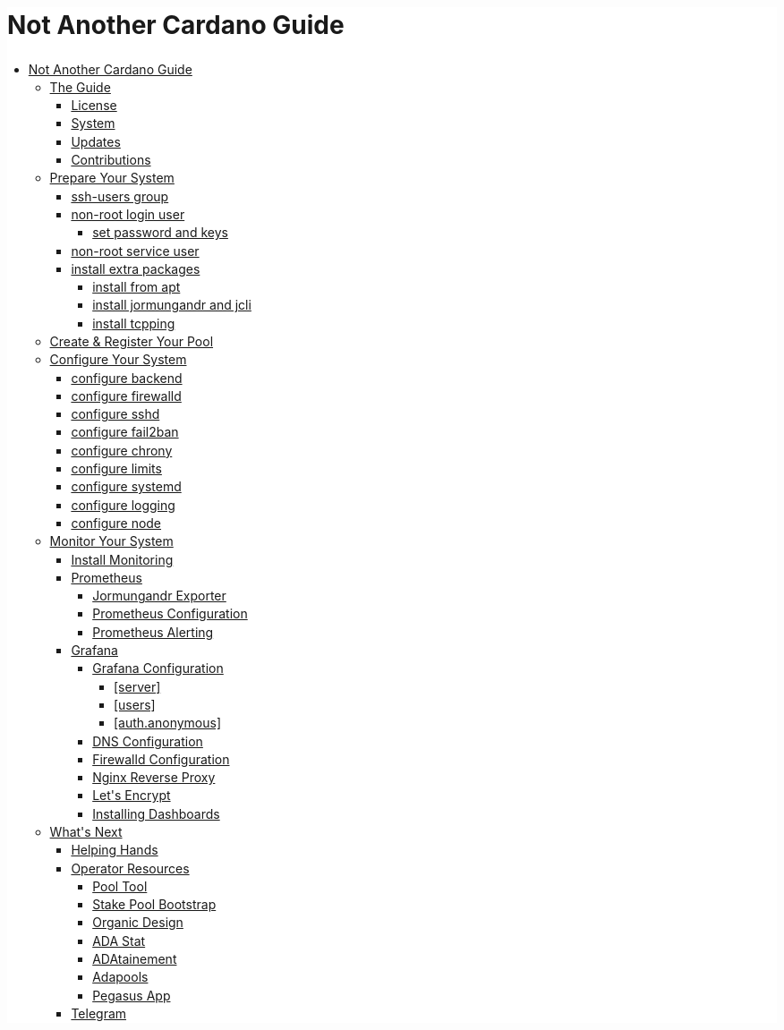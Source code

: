 # Not Another Cardano Guide #

- [Not Another Cardano Guide](#not-another-cardano-guide)
  - [The Guide](#the-guide)
    - [License](#license)
    - [System](#system)
    - [Updates](#updates)
    - [Contributions](#contributions)
  - [Prepare Your System](#prepare-your-system)
    - [ssh-users group](#ssh-users-group)
    - [non-root login user](#non-root-login-user)
      - [set password and keys](#set-password-and-keys)
    - [non-root service user](#non-root-service-user)
    - [install extra packages](#install-extra-packages)
      - [install from apt](#install-from-apt)
      - [install jormungandr and jcli](#install-jormungandr-and-jcli)
      - [install tcpping](#install-tcpping)
  - [Create & Register Your Pool](#create--register-your-pool)
  - [Configure Your System](#configure-your-system)
    - [configure backend](#configure-backend)
    - [configure firewalld](#configure-firewalld)
    - [configure sshd](#configure-sshd)
    - [configure fail2ban](#configure-fail2ban)
    - [configure chrony](#configure-chrony)
    - [configure limits](#configure-limits)
    - [configure systemd](#configure-systemd)
    - [configure logging](#configure-logging)
    - [configure node](#configure-node)
  - [Monitor Your System](#monitor-your-system)
    - [Install Monitoring](#install-monitoring)
    - [Prometheus](#prometheus)
      - [Jormungandr Exporter](#jormungandr-exporter)
      - [Prometheus Configuration](#prometheus-configuration)
      - [Prometheus Alerting](#prometheus-alerting)
    - [Grafana](#grafana)
      - [Grafana Configuration](#grafana-configuration)
        - [[server]](#server)
        - [[users]](#users)
        - [[auth.anonymous]](#authanonymous)
      - [DNS Configuration](#dns-configuration)
      - [Firewalld Configuration](#firewalld-configuration)
      - [Nginx Reverse Proxy](#nginx-reverse-proxy)
      - [Let's Encrypt](#lets-encrypt)
      - [Installing Dashboards](#installing-dashboards)
  - [What's Next](#whats-next)
    - [Helping Hands](#helping-hands)
    - [Operator Resources](#operator-resources)
      - [Pool Tool](#pool-tool)
      - [Stake Pool Bootstrap](#stake-pool-bootstrap)
      - [Organic Design](#organic-design)
      - [ADA Stat](#ada-stat)
      - [ADAtainement](#adatainement)
      - [Adapools](#adapools)
      - [Pegasus App](#pegasus-app)
    - [Telegram](#telegram)
